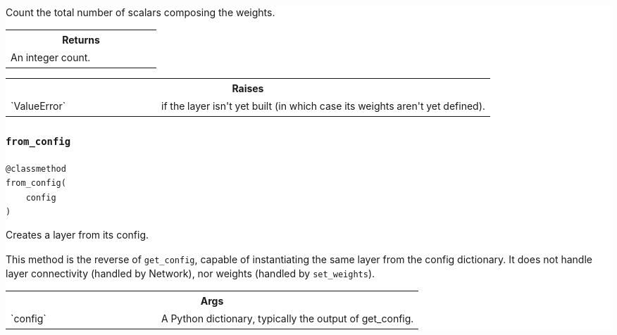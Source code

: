Count the total number of scalars composing the weights.



 <table class="responsive fixed orange">
<colgroup><col width="214px"><col></colgroup>
<tr><th colspan="2">Returns</th></tr>
<tr class="alt">
<td colspan="2">
An integer count.
</td>
</tr>

</table>




 <table class="responsive fixed orange">
<colgroup><col width="214px"><col></colgroup>
<tr><th colspan="2">Raises</th></tr>

<tr>
<td>
`ValueError`
</td>
<td>
if the layer isn't yet built
(in which case its weights aren't yet defined).
</td>
</tr>
</table>



<h3 id="from_config"><code>from_config</code></h3>

<pre class="devsite-click-to-copy prettyprint lang-py tfo-signature-link">
<code>@classmethod</code>
<code>from_config(
    config
)
</code></pre>

Creates a layer from its config.

This method is the reverse of `get_config`,
capable of instantiating the same layer from the config
dictionary. It does not handle layer connectivity
(handled by Network), nor weights (handled by `set_weights`).


 <table class="responsive fixed orange">
<colgroup><col width="214px"><col></colgroup>
<tr><th colspan="2">Args</th></tr>

<tr>
<td>
`config`
</td>
<td>
A Python dictionary, typically the
output of get_config.
</td>
</tr>
</table>
